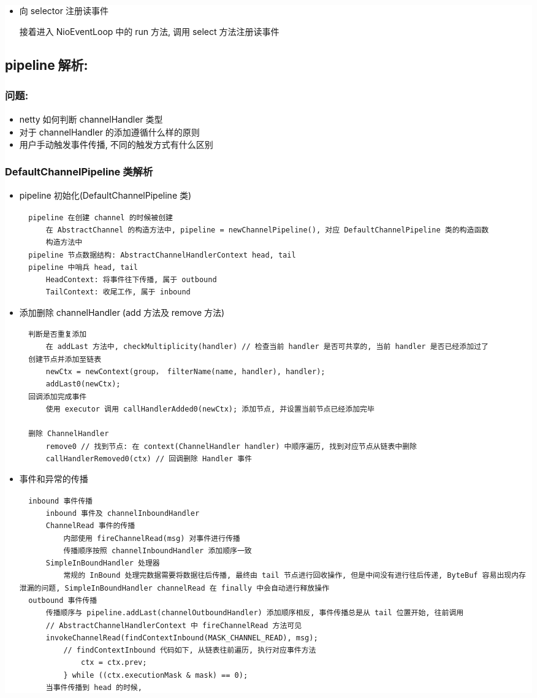 - 向 selector 注册读事件
    
    接着进入 NioEventLoop 中的 run 方法, 调用 select 方法注册读事件

## pipeline 解析:
### 问题: 
- netty 如何判断 channelHandler 类型
- 对于 channelHandler 的添加遵循什么样的原则
- 用户手动触发事件传播, 不同的触发方式有什么区别
    
### DefaultChannelPipeline 类解析
- pipeline 初始化(DefaultChannelPipeline 类)
        
        pipeline 在创建 channel 的时候被创建
            在 AbstractChannel 的构造方法中, pipeline = newChannelPipeline(), 对应 DefaultChannelPipeline 类的构造函数
            构造方法中
        pipeline 节点数据结构: AbstractChannelHandlerContext head, tail
        pipeline 中哨兵 head, tail
            HeadContext: 将事件往下传播, 属于 outbound
            TailContext: 收尾工作, 属于 inbound

- 添加删除 channelHandler (add 方法及 remove 方法)
        
        判断是否重复添加 
            在 addLast 方法中, checkMultiplicity(handler) // 检查当前 handler 是否可共享的, 当前 handler 是否已经添加过了
        创建节点并添加至链表
            newCtx = newContext(group， filterName(name, handler), handler);
            addLast0(newCtx);
        回调添加完成事件
            使用 executor 调用 callHandlerAdded0(newCtx); 添加节点, 并设置当前节点已经添加完毕

        删除 ChannelHandler
            remove0 // 找到节点: 在 context(ChannelHandler handler) 中顺序遍历, 找到对应节点从链表中删除
            callHandlerRemoved0(ctx) // 回调删除 Handler 事件
- 事件和异常的传播
        
        inbound 事件传播
            inbound 事件及 channelInboundHandler
            ChannelRead 事件的传播
                内部使用 fireChannelRead(msg) 对事件进行传播
                传播顺序按照 channelInboundHandler 添加顺序一致
            SimpleInBoundHandler 处理器
                常规的 InBound 处理完数据需要将数据往后传播, 最终由 tail 节点进行回收操作, 但是中间没有进行往后传递, ByteBuf 容易出现内存泄漏的问题, SimpleInBoundHandler channelRead 在 finally 中会自动进行释放操作
        outbound 事件传播
            传播顺序与 pipeline.addLast(channelOutboundHandler) 添加顺序相反, 事件传播总是从 tail 位置开始, 往前调用
            // AbstractChannelHandlerContext 中 fireChannelRead 方法可见
            invokeChannelRead(findContextInbound(MASK_CHANNEL_READ), msg);
                // findContextInbound 代码如下, 从链表往前遍历, 执行对应事件方法
                    ctx = ctx.prev;
                } while ((ctx.executionMask & mask) == 0);
            当事件传播到 head 的时候, 
